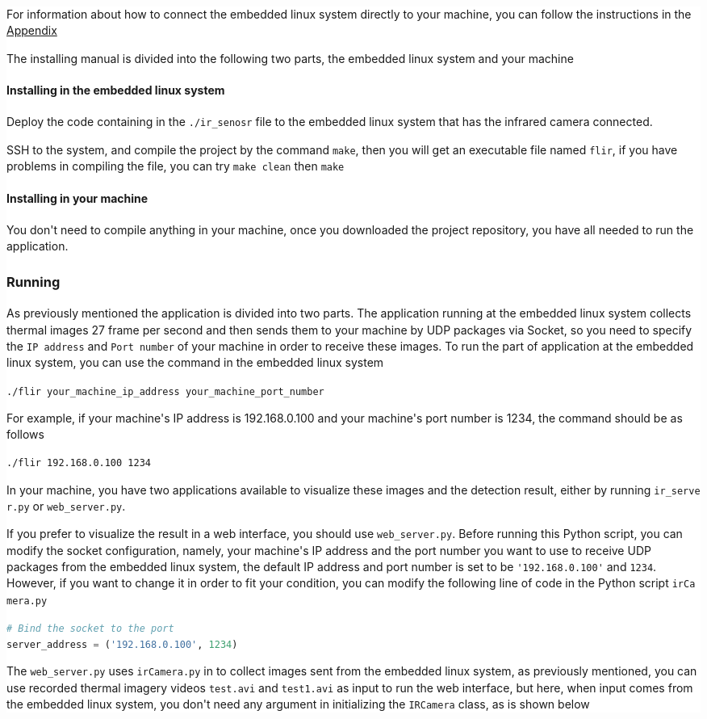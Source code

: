 For information about how to connect the embedded linux system directly to your machine, you can follow the instructions in the [Appendix](#direct-ethernet-connection-to-raspberry-piodroid-without-router)

The installing manual is divided into the following two parts, the embedded linux system and your machine

#### Installing in the embedded linux system

Deploy the code containing in the `./ir_senosr` file to the embedded linux system that has the infrared camera connected.

SSH to the system, and compile the project by the command `make`, then you will get an executable file named `flir`, if you have problems in compiling the file, you can try `make clean` then `make`

#### Installing in your machine

You don't need to compile anything in your machine, once you downloaded the project repository, you have all needed to run the application.

### Running

As previously mentioned the application is divided into two parts. The application running at the embedded linux system collects thermal images 27 frame per second and then sends them to your machine by UDP packages via Socket, so you need to specify the `IP address` and `Port number` of your machine in order to receive these images. To run the part of application at the embedded linux system, you can use the command in the embedded linux system

```
./flir your_machine_ip_address your_machine_port_number
```

For example, if your machine's IP address is 192.168.0.100 and your machine's port number is 1234, the command should be as follows

```
./flir 192.168.0.100 1234
```

In your machine, you have two applications available to visualize these images and the detection result, either by running `ir_server.py` or `web_server.py`. 

If you prefer to visualize the result in a web interface, you should use `web_server.py`. Before running this Python script, you can modify the socket configuration, namely, your machine's IP address and the port number you want to use to receive UDP packages from the embedded linux system, the default IP address and port number is set to be `'192.168.0.100'` and `1234`. However, if you want to change it in order to fit your condition, you can modify the following line of code in the Python script `irCamera.py`

```py
# Bind the socket to the port
server_address = ('192.168.0.100', 1234)
```

The `web_server.py` uses `irCamera.py` in to collect images sent from the embedded linux system, as previously mentioned, you can use recorded thermal imagery videos `test.avi` and `test1.avi` as input to run the web interface, but here, when input comes from the embedded linux system, you don't need any argument in initializing the `IRCamera` class, as is shown below

